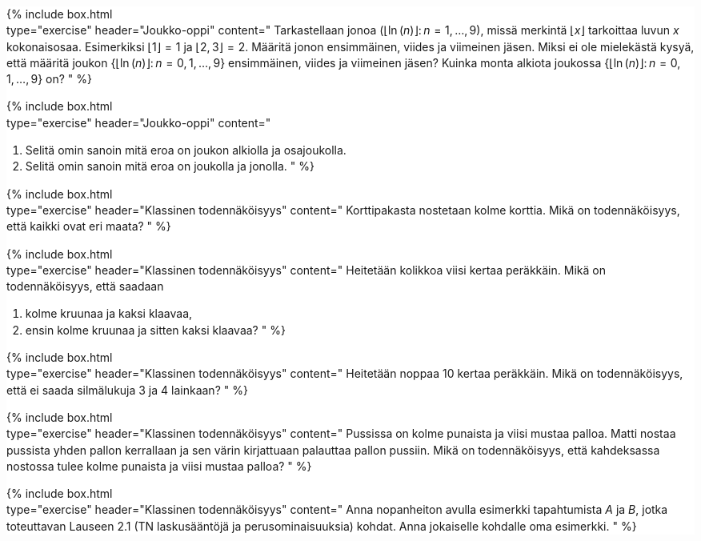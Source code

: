 {% include box.html  
type="exercise"
header="Joukko-oppi" 
content="
Tarkastellaan jonoa $(\lfloor\ln(n)\rfloor\colon n=1,\ldots,9)$, missä merkintä $\lfloor x\rfloor$ tarkoittaa luvun $x$ kokonaisosaa. Esimerkiksi $\lfloor 1\rfloor=1$ ja $\lfloor 2{,}3\rfloor=2$. Määritä jonon ensimmäinen, viides ja viimeinen jäsen. Miksi ei ole mielekästä kysyä, että määritä  joukon $\{\lfloor\ln(n)\rfloor\colon n=0,1,\ldots,9\}$ ensimmäinen, viides ja viimeinen jäsen? Kuinka monta alkiota joukossa $\{\lfloor\ln(n)\rfloor\colon n=0,1,\ldots,9\}$ on?
" %}

{% include box.html  
type="exercise"
header="Joukko-oppi" 
content="
1. Selitä omin sanoin mitä eroa on joukon alkiolla ja osajoukolla.
1. Selitä omin sanoin mitä eroa on joukolla ja jonolla.
" %}

{% include box.html  
type="exercise"
header="Klassinen todennäköisyys" 
content="
Korttipakasta nostetaan kolme korttia. Mikä on todennäköisyys, että
kaikki ovat eri maata?
" %}

{% include box.html  
type="exercise"
header="Klassinen todennäköisyys" 
content="
Heitetään kolikkoa viisi kertaa peräkkäin. Mikä on todennäköisyys, että saadaan
1. kolme kruunaa ja kaksi klaavaa,
1. ensin kolme kruunaa ja sitten kaksi klaavaa?
" %}

{% include box.html  
type="exercise"
header="Klassinen todennäköisyys" 
content="
Heitetään noppaa 10 kertaa peräkkäin. Mikä on todennäköisyys, että ei saada silmälukuja 3 ja 4 lainkaan?
" %}

{% include box.html  
type="exercise"
header="Klassinen todennäköisyys" 
content="
Pussissa on kolme punaista ja viisi mustaa palloa. Matti nostaa pussista yhden pallon kerrallaan ja sen värin kirjattuaan palauttaa pallon pussiin. Mikä on todennäköisyys, että kahdeksassa nostossa tulee kolme punaista ja viisi mustaa palloa? 
" %}

{% include box.html  
type="exercise"
header="Klassinen todennäköisyys" 
content="
Anna nopanheiton avulla esimerkki tapahtumista $A$ ja $B$, jotka toteuttavan Lauseen 2.1 (TN laskusääntöjä ja perusominaisuuksia) kohdat. Anna jokaiselle kohdalle oma esimerkki.
" %}
